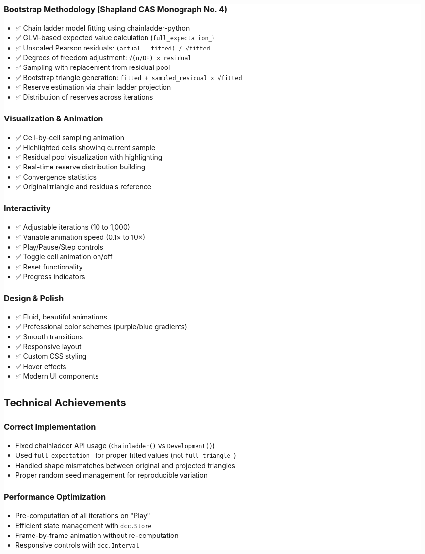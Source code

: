 ### Bootstrap Methodology (Shapland CAS Monograph No. 4)
- ✅ Chain ladder model fitting using chainladder-python
- ✅ GLM-based expected value calculation (`full_expectation_`)
- ✅ Unscaled Pearson residuals: `(actual - fitted) / √fitted`
- ✅ Degrees of freedom adjustment: `√(n/DF) × residual`
- ✅ Sampling with replacement from residual pool
- ✅ Bootstrap triangle generation: `fitted + sampled_residual × √fitted`
- ✅ Reserve estimation via chain ladder projection
- ✅ Distribution of reserves across iterations

### Visualization & Animation
- ✅ Cell-by-cell sampling animation
- ✅ Highlighted cells showing current sample
- ✅ Residual pool visualization with highlighting
- ✅ Real-time reserve distribution building
- ✅ Convergence statistics
- ✅ Original triangle and residuals reference

### Interactivity
- ✅ Adjustable iterations (10 to 1,000)
- ✅ Variable animation speed (0.1× to 10×)
- ✅ Play/Pause/Step controls
- ✅ Toggle cell animation on/off
- ✅ Reset functionality
- ✅ Progress indicators

### Design & Polish
- ✅ Fluid, beautiful animations
- ✅ Professional color schemes (purple/blue gradients)
- ✅ Smooth transitions
- ✅ Responsive layout
- ✅ Custom CSS styling
- ✅ Hover effects
- ✅ Modern UI components

## Technical Achievements

### Correct Implementation
- Fixed chainladder API usage (`Chainladder()` vs `Development()`)
- Used `full_expectation_` for proper fitted values (not `full_triangle_`)
- Handled shape mismatches between original and projected triangles
- Proper random seed management for reproducible variation

### Performance Optimization
- Pre-computation of all iterations on "Play"
- Efficient state management with `dcc.Store`
- Frame-by-frame animation without re-computation
- Responsive controls with `dcc.Interval`
